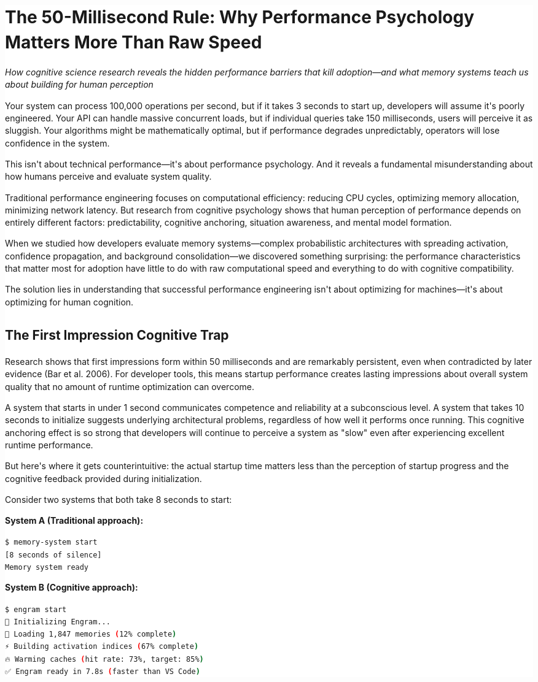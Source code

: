 # The 50-Millisecond Rule: Why Performance Psychology Matters More Than Raw Speed

*How cognitive science research reveals the hidden performance barriers that kill adoption—and what memory systems teach us about building for human perception*

Your system can process 100,000 operations per second, but if it takes 3 seconds to start up, developers will assume it's poorly engineered. Your API can handle massive concurrent loads, but if individual queries take 150 milliseconds, users will perceive it as sluggish. Your algorithms might be mathematically optimal, but if performance degrades unpredictably, operators will lose confidence in the system.

This isn't about technical performance—it's about performance psychology. And it reveals a fundamental misunderstanding about how humans perceive and evaluate system quality.

Traditional performance engineering focuses on computational efficiency: reducing CPU cycles, optimizing memory allocation, minimizing network latency. But research from cognitive psychology shows that human perception of performance depends on entirely different factors: predictability, cognitive anchoring, situation awareness, and mental model formation.

When we studied how developers evaluate memory systems—complex probabilistic architectures with spreading activation, confidence propagation, and background consolidation—we discovered something surprising: the performance characteristics that matter most for adoption have little to do with raw computational speed and everything to do with cognitive compatibility.

The solution lies in understanding that successful performance engineering isn't about optimizing for machines—it's about optimizing for human cognition.

## The First Impression Cognitive Trap

Research shows that first impressions form within 50 milliseconds and are remarkably persistent, even when contradicted by later evidence (Bar et al. 2006). For developer tools, this means startup performance creates lasting impressions about overall system quality that no amount of runtime optimization can overcome.

A system that starts in under 1 second communicates competence and reliability at a subconscious level. A system that takes 10 seconds to initialize suggests underlying architectural problems, regardless of how well it performs once running. This cognitive anchoring effect is so strong that developers will continue to perceive a system as "slow" even after experiencing excellent runtime performance.

But here's where it gets counterintuitive: the actual startup time matters less than the perception of startup progress and the cognitive feedback provided during initialization.

Consider two systems that both take 8 seconds to start:

**System A (Traditional approach):**
```bash
$ memory-system start
[8 seconds of silence]
Memory system ready
```

**System B (Cognitive approach):**
```bash
$ engram start
🚀 Initializing Engram...
🧠 Loading 1,847 memories (12% complete)  
⚡ Building activation indices (67% complete)
🔥 Warming caches (hit rate: 73%, target: 85%)
✅ Engram ready in 7.8s (faster than VS Code)
```
